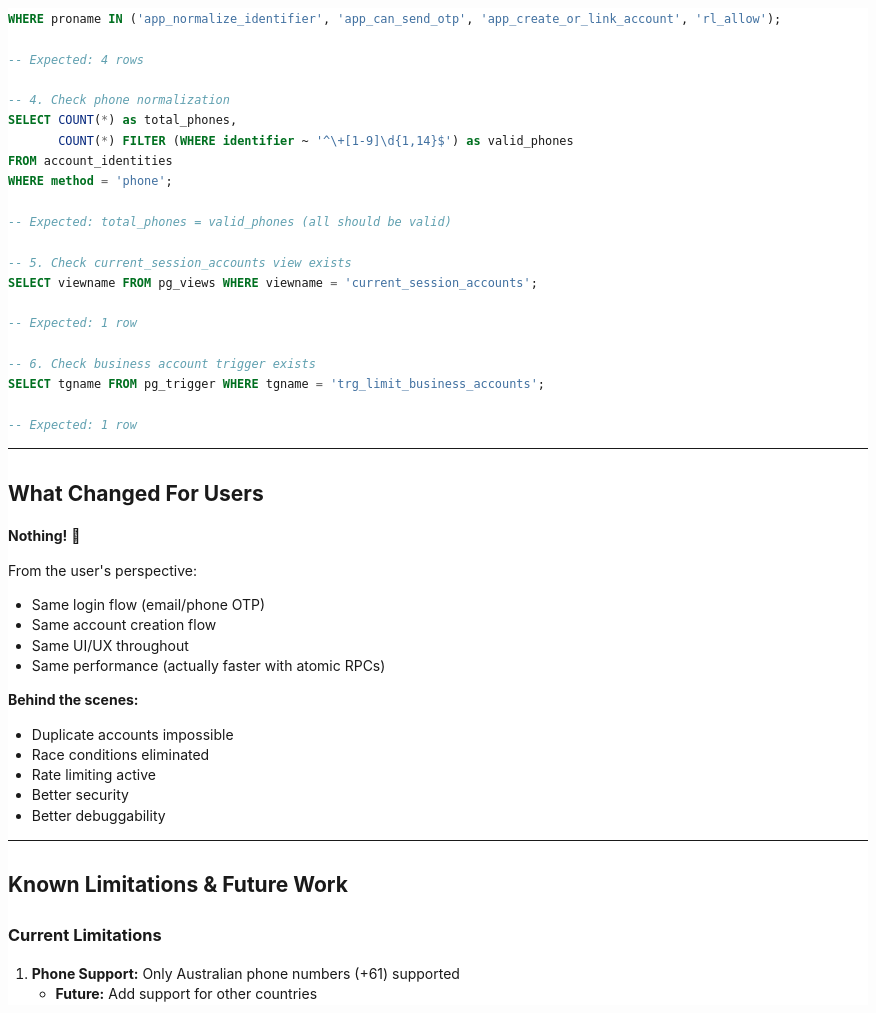 ```sql
WHERE proname IN ('app_normalize_identifier', 'app_can_send_otp', 'app_create_or_link_account', 'rl_allow');

-- Expected: 4 rows

-- 4. Check phone normalization
SELECT COUNT(*) as total_phones,
       COUNT(*) FILTER (WHERE identifier ~ '^\+[1-9]\d{1,14}$') as valid_phones
FROM account_identities
WHERE method = 'phone';

-- Expected: total_phones = valid_phones (all should be valid)

-- 5. Check current_session_accounts view exists
SELECT viewname FROM pg_views WHERE viewname = 'current_session_accounts';

-- Expected: 1 row

-- 6. Check business account trigger exists
SELECT tgname FROM pg_trigger WHERE tgname = 'trg_limit_business_accounts';

-- Expected: 1 row
```

---

## What Changed For Users

**Nothing!** 🎉

From the user's perspective:
- Same login flow (email/phone OTP)
- Same account creation flow
- Same UI/UX throughout
- Same performance (actually faster with atomic RPCs)

**Behind the scenes:**
- Duplicate accounts impossible
- Race conditions eliminated
- Rate limiting active
- Better security
- Better debuggability

---

## Known Limitations & Future Work

### Current Limitations

1. **Phone Support:** Only Australian phone numbers (+61) supported
   - **Future:** Add support for other countries
